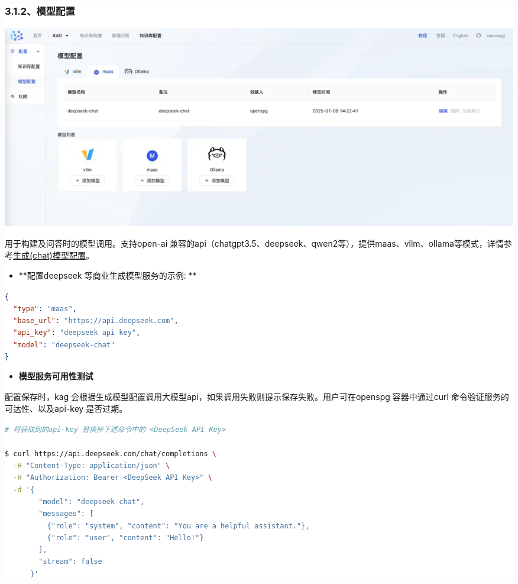 ### 3.1.2、模型配置
![1736320088220-b9b41cf0-99fd-49ca-9159-8c7c006a8889.png](./img/vStMMPKCmGl2Icdt/1736320088220-b9b41cf0-99fd-49ca-9159-8c7c006a8889-749440.png)

用于构建及问答时的模型调用。支持open-ai 兼容的api（chatgpt3.5、deepseek、qwen2等），提供maas、vllm、ollama等模式，详情参考[生成(chat)模型配置](https://openspg.yuque.com/ndx6g9/docs/hwsng2zg3fefggas)。

+ **配置deepseek 等商业生成模型服务的示例: **

```json
{
  "type": "maas",
  "base_url": "https://api.deepseek.com",
  "api_key": "deepseek api key",
  "model": "deepseek-chat"
}
```

+ **模型服务可用性测试**

配置保存时，kag 会根据生成模型配置调用大模型api，如果调用失败则提示保存失败。用户可在openspg 容器中通过curl 命令验证服务的可达性、以及api-key 是否过期。

```bash
# 将获取到的api-key 替换掉下述命令中的 <DeepSeek API Key>

$ curl https://api.deepseek.com/chat/completions \
  -H "Content-Type: application/json" \
  -H "Authorization: Bearer <DeepSeek API Key>" \
  -d '{
        "model": "deepseek-chat",
        "messages": [
          {"role": "system", "content": "You are a helpful assistant."},
          {"role": "user", "content": "Hello!"}
        ],
        "stream": false
      }'
```
